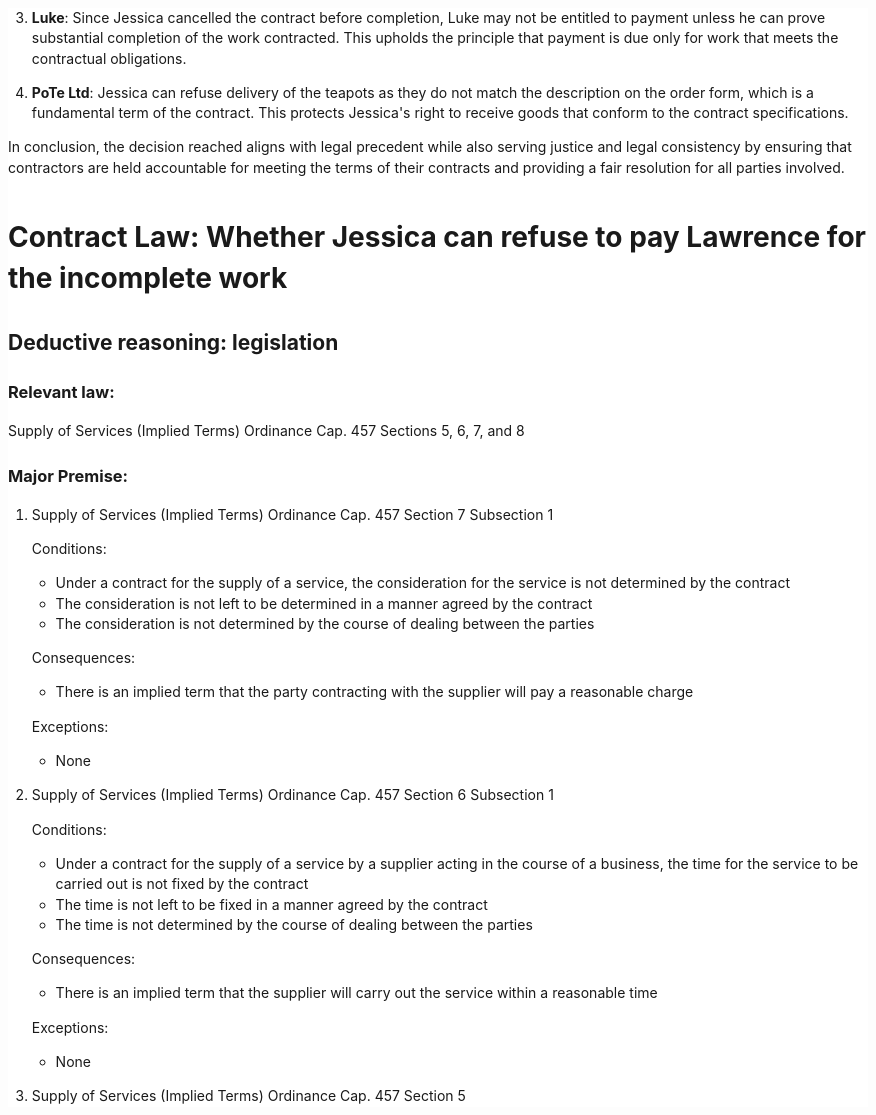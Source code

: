 3. **Luke**: Since Jessica cancelled the contract before completion, Luke may not be entitled to payment unless he can prove substantial completion of the work contracted. This upholds the principle that payment is due only for work that meets the contractual obligations.

4. **PoTe Ltd**: Jessica can refuse delivery of the teapots as they do not match the description on the order form, which is a fundamental term of the contract. This protects Jessica's right to receive goods that conform to the contract specifications.

In conclusion, the decision reached aligns with legal precedent while also serving justice and legal consistency by ensuring that contractors are held accountable for meeting the terms of their contracts and providing a fair resolution for all parties involved.


# Contract Law: Whether Jessica can refuse to pay Lawrence for the incomplete work

## Deductive reasoning: legislation

### Relevant law:

Supply of Services (Implied Terms) Ordinance Cap. 457 Sections 5, 6, 7, and 8

### Major Premise:

1. Supply of Services (Implied Terms) Ordinance Cap. 457 Section 7 Subsection 1

   Conditions:
   - Under a contract for the supply of a service, the consideration for the service is not determined by the contract
   - The consideration is not left to be determined in a manner agreed by the contract
   - The consideration is not determined by the course of dealing between the parties

   Consequences:
   - There is an implied term that the party contracting with the supplier will pay a reasonable charge

   Exceptions:
   - None

2. Supply of Services (Implied Terms) Ordinance Cap. 457 Section 6 Subsection 1

   Conditions:
   - Under a contract for the supply of a service by a supplier acting in the course of a business, the time for the service to be carried out is not fixed by the contract
   - The time is not left to be fixed in a manner agreed by the contract
   - The time is not determined by the course of dealing between the parties

   Consequences:
   - There is an implied term that the supplier will carry out the service within a reasonable time

   Exceptions:
   - None

3. Supply of Services (Implied Terms) Ordinance Cap. 457 Section 5
